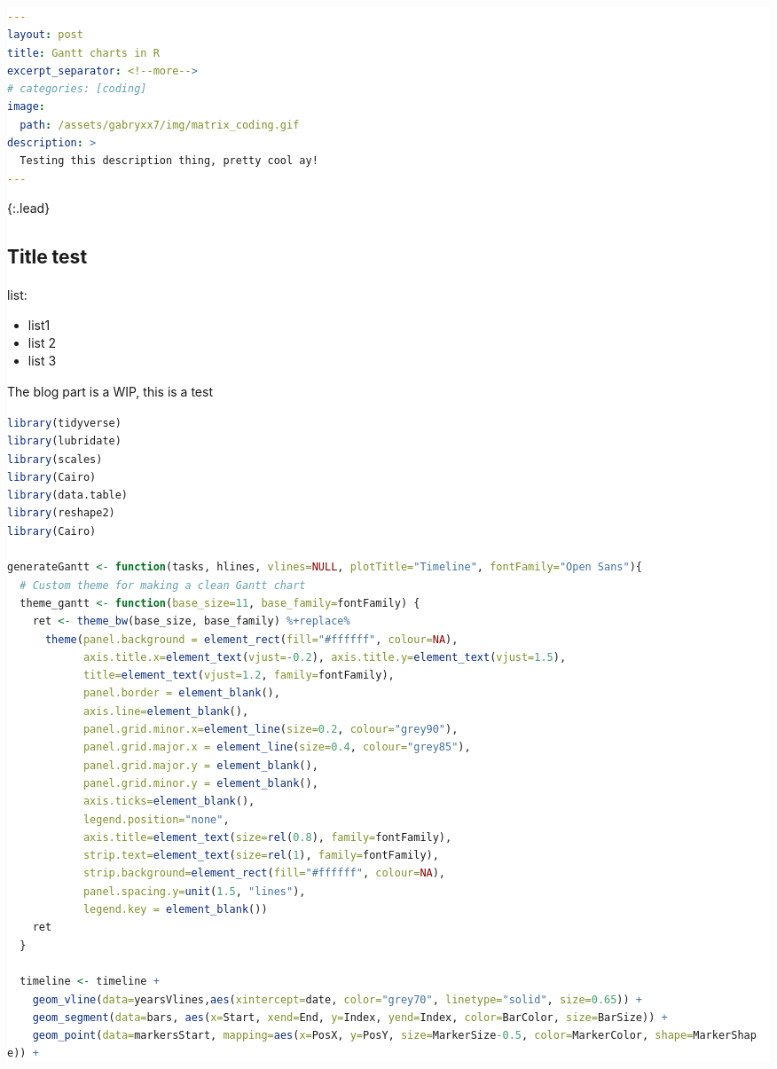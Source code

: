 ```yaml
---
layout: post
title: Gantt charts in R
excerpt_separator: <!--more-->
# categories: [coding]
image: 
  path: /assets/gabryxx7/img/matrix_coding.gif
description: >
  Testing this description thing, pretty cool ay!
---
```

{:.lead}
## Title test
list:
- list1
- list 2
- list 3


The blog part is a WIP, this is a test



```R
library(tidyverse)
library(lubridate)
library(scales)
library(Cairo)
library(data.table)
library(reshape2)
library(Cairo)

generateGantt <- function(tasks, hlines, vlines=NULL, plotTitle="Timeline", fontFamily="Open Sans"){
  # Custom theme for making a clean Gantt chart
  theme_gantt <- function(base_size=11, base_family=fontFamily) {
    ret <- theme_bw(base_size, base_family) %+replace%
      theme(panel.background = element_rect(fill="#ffffff", colour=NA),
            axis.title.x=element_text(vjust=-0.2), axis.title.y=element_text(vjust=1.5),
            title=element_text(vjust=1.2, family=fontFamily),
            panel.border = element_blank(),
            axis.line=element_blank(),
            panel.grid.minor.x=element_line(size=0.2, colour="grey90"),
            panel.grid.major.x = element_line(size=0.4, colour="grey85"),
            panel.grid.major.y = element_blank(),
            panel.grid.minor.y = element_blank(),
            axis.ticks=element_blank(),
            legend.position="none", 
            axis.title=element_text(size=rel(0.8), family=fontFamily),
            strip.text=element_text(size=rel(1), family=fontFamily),
            strip.background=element_rect(fill="#ffffff", colour=NA),
            panel.spacing.y=unit(1.5, "lines"),
            legend.key = element_blank())
    ret
  }
  
  timeline <- timeline +
    geom_vline(data=yearsVlines,aes(xintercept=date, color="grey70", linetype="solid", size=0.65)) +
    geom_segment(data=bars, aes(x=Start, xend=End, y=Index, yend=Index, color=BarColor, size=BarSize)) + 
    geom_point(data=markersStart, mapping=aes(x=PosX, y=PosY, size=MarkerSize-0.5, color=MarkerColor, shape=MarkerShape)) +
```